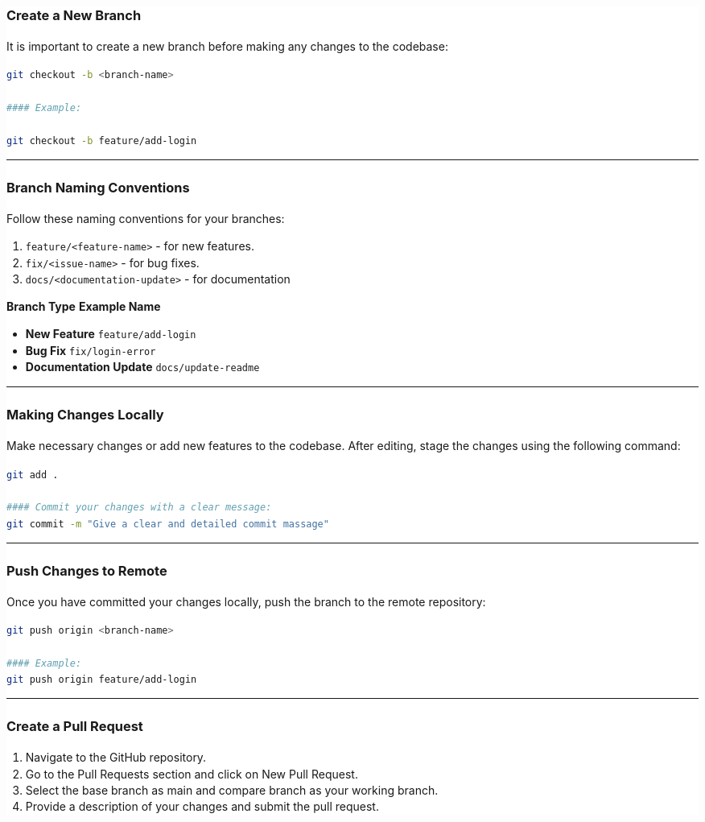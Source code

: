 ### Create a New Branch
It is important to create a new branch before making any changes to the codebase:

```bash
git checkout -b <branch-name>

#### Example:

git checkout -b feature/add-login
```

---
### Branch Naming Conventions
Follow these naming conventions for your branches:

1. `feature/<feature-name>` - for new features.
2. `fix/<issue-name>` - for bug fixes.
3. `docs/<documentation-update>` - for documentation

**Branch Type**	  **Example Name**
- **New Feature**	`feature/add-login`
- **Bug Fix**	`fix/login-error`
- **Documentation Update**	`docs/update-readme`


---
### Making Changes Locally
Make necessary changes or add new features to the codebase.
After editing, stage the changes using the following command:

```bash
git add .

#### Commit your changes with a clear message:
git commit -m "Give a clear and detailed commit massage"
```

---
### Push Changes to Remote
Once you have committed your changes locally, push the branch to the remote repository:

```bash
git push origin <branch-name>

#### Example:
git push origin feature/add-login
```

---
### Create a Pull Request

1. Navigate to the GitHub repository.
2. Go to the Pull Requests section and click on New Pull Request.
3. Select the base branch as main and compare branch as your working branch.
4. Provide a description of your changes and submit the pull request.
